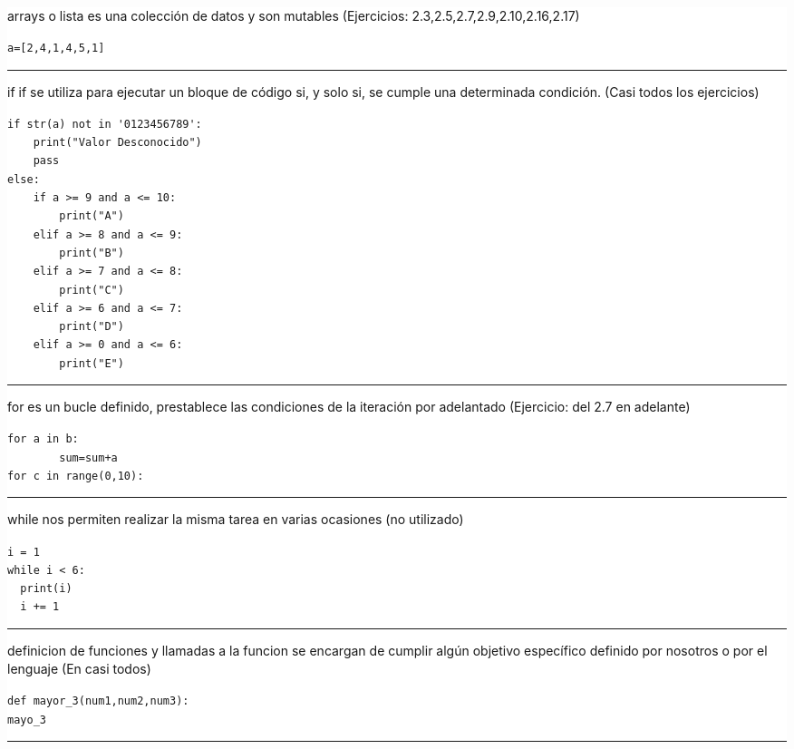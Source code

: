 arrays o lista es una colección de datos y son mutables (Ejercicios: 2.3,2.5,2.7,2.9,2.10,2.16,2.17)
~~~
a=[2,4,1,4,5,1]
~~~

---

if  if se utiliza para ejecutar un bloque de código si, y solo si, se cumple una determinada condición. (Casi todos los ejercicios)
~~~
if str(a) not in '0123456789':
    print("Valor Desconocido")
    pass
else:
    if a >= 9 and a <= 10:
        print("A")
    elif a >= 8 and a <= 9:
        print("B")
    elif a >= 7 and a <= 8:
        print("C")
    elif a >= 6 and a <= 7:
        print("D")
    elif a >= 0 and a <= 6:
        print("E")
~~~

---

for es un bucle definido, prestablece las condiciones de la iteración por adelantado (Ejercicio: del 2.7 en adelante)
~~~
for a in b:
        sum=sum+a
for c in range(0,10):
~~~

---

while nos permiten realizar la misma tarea en varias ocasiones (no utilizado)
~~~
i = 1
while i < 6:
  print(i)
  i += 1
~~~

---

definicion de funciones y llamadas a la funcion se encargan de cumplir algún objetivo específico definido por nosotros o por el lenguaje (En casi todos)
~~~
def mayor_3(num1,num2,num3):
mayo_3
~~~

---